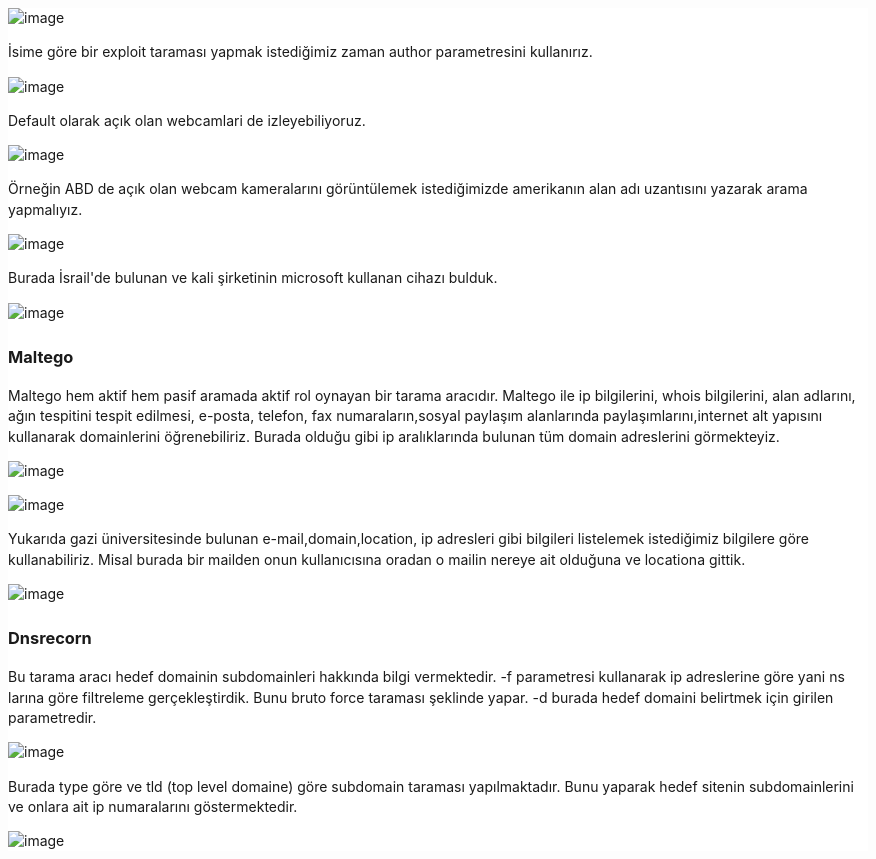 ![image](https://user-images.githubusercontent.com/55113204/111971992-fa977e00-8b0d-11eb-87ed-6f7daf327f49.png)

İsime göre bir exploit taraması yapmak istediğimiz zaman author parametresini kullanırız.

![image](https://user-images.githubusercontent.com/55113204/111972509-9923df00-8b0e-11eb-94e8-7b21630fd87d.png)

Default olarak açık olan webcamlari de izleyebiliyoruz.

![image](https://user-images.githubusercontent.com/55113204/111973282-6201fd80-8b0f-11eb-82c2-df74db131a29.png)

Örneğin ABD de açık olan webcam kameralarını görüntülemek istediğimizde amerikanın alan adı uzantısını yazarak arama yapmalıyız.

![image](https://user-images.githubusercontent.com/55113204/111973793-ebb1cb00-8b0f-11eb-846b-8ffc0ae0f684.png)

Burada İsrail'de bulunan ve kali şirketinin microsoft kullanan cihazı bulduk.

![image](https://user-images.githubusercontent.com/55113204/111975541-c625c100-8b11-11eb-8413-95726b31e217.png)





### Maltego

Maltego hem aktif hem pasif aramada aktif rol oynayan bir tarama aracıdır. Maltego ile ip bilgilerini, whois bilgilerini, alan adlarını, ağın tespitini tespit edilmesi, e-posta, telefon, fax numaraların,sosyal paylaşım alanlarında paylaşımlarını,internet alt yapısını kullanarak domainlerini öğrenebiliriz. 
Burada olduğu  gibi ip aralıklarında bulunan tüm domain adreslerini görmekteyiz.

![image](https://user-images.githubusercontent.com/55113204/111270369-d38a0980-8640-11eb-96f2-8598931a7884.png)

![image](https://user-images.githubusercontent.com/55113204/111270384-d684fa00-8640-11eb-8e6e-95f7922ae2e7.png)

Yukarıda gazi üniversitesinde bulunan e-mail,domain,location, ip adresleri gibi bilgileri listelemek istediğimiz bilgilere göre kullanabiliriz. Misal burada bir mailden onun kullanıcısına oradan o mailin nereye ait olduğuna ve locationa gittik.

![image](https://user-images.githubusercontent.com/55113204/111270480-f6b4b900-8640-11eb-9fb8-59387b012b1e.png)

### Dnsrecorn

Bu tarama aracı hedef domainin subdomainleri hakkında bilgi vermektedir. -f parametresi kullanarak ip adreslerine göre yani ns larına göre filtreleme gerçekleştirdik. Bunu bruto force taraması şeklinde yapar. -d burada hedef domaini belirtmek için girilen parametredir.

![image](https://user-images.githubusercontent.com/55113204/111986059-7c8fa300-8b1e-11eb-9c84-ec96b858eb36.png)

Burada type göre ve tld (top level domaine) göre subdomain taraması yapılmaktadır. Bunu yaparak hedef sitenin subdomainlerini ve onlara ait ip numaralarını göstermektedir.

![image](https://user-images.githubusercontent.com/55113204/111986381-ef008300-8b1e-11eb-87dc-523c143c448f.png)
